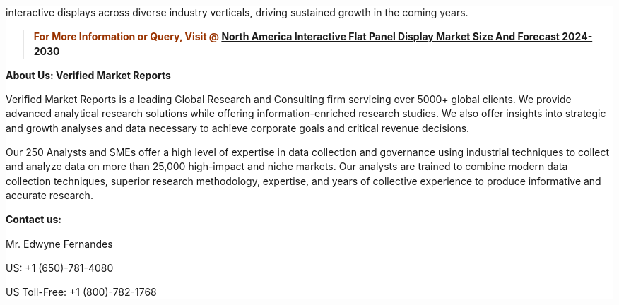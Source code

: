 interactive displays across diverse industry verticals, driving sustained growth in the coming years.</p></body></html></p><blockquote><p><span style="color: #993300;"><strong>For More Information or Query, Visit @ <a href="https://www.verifiedmarketreports.com/product/interactive-flat-panel-display-market/">North America Interactive Flat Panel Display Market Size And Forecast 2024-2030</a></strong></span></p></blockquote><p><strong>About Us: Verified Market Reports</strong></p><p>Verified Market Reports is a leading Global Research and Consulting firm servicing over 5000+ global clients. We provide advanced analytical research solutions while offering information-enriched research studies. We also offer insights into strategic and growth analyses and data necessary to achieve corporate goals and critical revenue decisions.</p><p>Our 250 Analysts and SMEs offer a high level of expertise in data collection and governance using industrial techniques to collect and analyze data on more than 25,000 high-impact and niche markets. Our analysts are trained to combine modern data collection techniques, superior research methodology, expertise, and years of collective experience to produce informative and accurate research.</p><p><strong>Contact us:</strong></p><p>Mr. Edwyne Fernandes</p><p>US: +1 (650)-781-4080</p><p>US Toll-Free: +1 (800)-782-1768</p>
